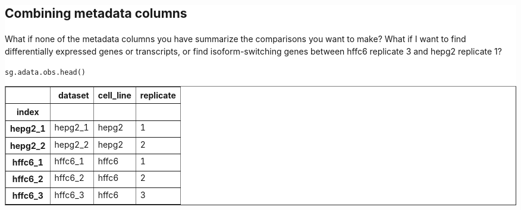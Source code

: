 

## <a name="multi_gb"></a>Combining metadata columns

What if none of the metadata columns you have summarize the comparisons you want to make? What if I want to find differentially expressed genes or transcripts, or find isoform-switching genes between hffc6 replicate 3 and hepg2 replicate 1?


```python
sg.adata.obs.head()
```




<div>
<table border="1" class="dataframe">
  <thead>
    <tr style="text-align: right;">
      <th></th>
      <th>dataset</th>
      <th>cell_line</th>
      <th>replicate</th>
    </tr>
    <tr>
      <th>index</th>
      <th></th>
      <th></th>
      <th></th>
    </tr>
  </thead>
  <tbody>
    <tr>
      <th>hepg2_1</th>
      <td>hepg2_1</td>
      <td>hepg2</td>
      <td>1</td>
    </tr>
    <tr>
      <th>hepg2_2</th>
      <td>hepg2_2</td>
      <td>hepg2</td>
      <td>2</td>
    </tr>
    <tr>
      <th>hffc6_1</th>
      <td>hffc6_1</td>
      <td>hffc6</td>
      <td>1</td>
    </tr>
    <tr>
      <th>hffc6_2</th>
      <td>hffc6_2</td>
      <td>hffc6</td>
      <td>2</td>
    </tr>
    <tr>
      <th>hffc6_3</th>
      <td>hffc6_3</td>
      <td>hffc6</td>
      <td>3</td>
    </tr>
  </tbody>
</table>
</div>
